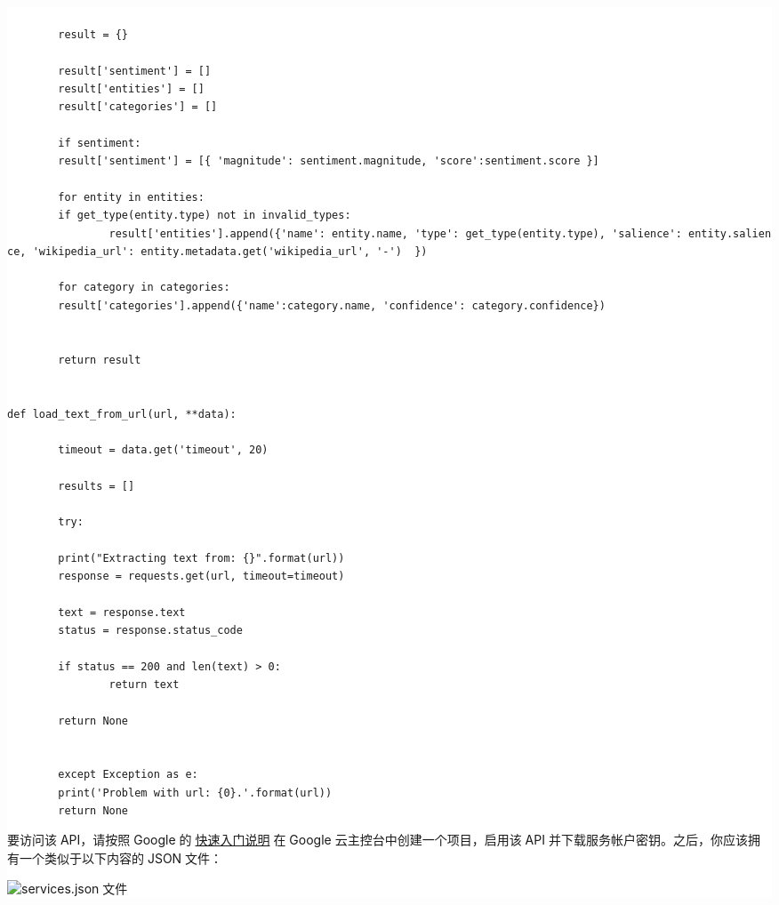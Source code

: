 ```
   
        result = {}
   
        result['sentiment'] = []    
        result['entities'] = []
        result['categories'] = []

        if sentiment:
        result['sentiment'] = [{ 'magnitude': sentiment.magnitude, 'score':sentiment.score }]
         
        for entity in entities:
        if get_type(entity.type) not in invalid_types:
                result['entities'].append({'name': entity.name, 'type': get_type(entity.type), 'salience': entity.salience, 'wikipedia_url': entity.metadata.get('wikipedia_url', '-')  })
         
        for category in categories:
        result['categories'].append({'name':category.name, 'confidence': category.confidence})
         
         
        return result


def load_text_from_url(url, **data):

        timeout = data.get('timeout', 20)
   
        results = []
   
        try:
         
        print("Extracting text from: {}".format(url))
        response = requests.get(url, timeout=timeout)

        text = response.text
        status = response.status_code

        if status == 200 and len(text) > 0:
                return text
         
        return None
         

        except Exception as e:
        print('Problem with url: {0}.'.format(url))
        return None
```

要访问该 API，请按照 Google 的 [快速入门说明][17] 在 Google 云主控台中创建一个项目，启用该 API 并下载服务帐户密钥。之后，你应该拥有一个类似于以下内容的 JSON 文件：

![services.json 文件][18]


[#]: collector: (lujun9972)
[#]: translator: (stevenzdg988)
[#]: reviewer: (wxy)
[#]: publisher: ( )
[#]: url: ( )
[#]: subject: (Using Python to explore Google's Natural Language API)
[#]: via: (https://opensource.com/article/19/7/python-google-natural-language-api)
[#]: author: (JR Oakes https://opensource.com/users/jroakes)
[a]: https://opensource.com/users/jroakes
[b]: https://github.com/lujun9972
[1]: https://opensource.com/sites/default/files/styles/image-full-size/public/lead-images/search_find_code_issue_bug_programming.png?itok=XPrh7fa0 (magnifying glass on computer screen)
[2]: https://cloud.google.com/natural-language/#natural-language-api-demo
[3]: https://opensource.com/article/19/3/natural-language-processing-tools
[4]: https://en.wikipedia.org/wiki/Knowledge_Graph
[5]: https://opensource.com/sites/default/files/uploads/entities.png (Entities)
[6]: https://opensource.com/sites/default/files/uploads/sentiment.png (Sentiment)
[7]: https://en.wikipedia.org/wiki/Lemmatisation
[8]: https://en.wikipedia.org/wiki/Part-of-speech_tagging
[9]: https://en.wikipedia.org/wiki/Parse_tree#Dependency-based_parse_trees
[10]: https://opensource.com/sites/default/files/uploads/syntax.png (Syntax)
[11]: https://opensource.com/sites/default/files/uploads/categories.png (Categories)
[12]: https://developers.google.com/webmaster-tools/
[13]: https://github.com/MLTSEO/MLTS/blob/master/Demos.ipynb
[14]: https://opensource.com/sites/default/files/uploads/histogram_1.png (Histogram of clicks for all pages)
[15]: https://opensource.com/sites/default/files/uploads/histogram_2.png (Histogram of clicks for subset of pages)
[16]: https://pypi.org/project/google-cloud-language/
[17]: https://cloud.google.com/natural-language/docs/quickstart
[18]: https://opensource.com/sites/default/files/uploads/json_file.png (services.json file)
[19]: https://opensource.com/sites/default/files/uploads/output.png (Output from pulling API data)
[20]: https://github.com/MLTSEO/MLTS/blob/master/Tutorials/Google_Language_API_Intro.ipynb
[21]: https://github.com/jupyterlab/jupyterlab
[22]: https://www.anaconda.com/distribution/
[23]: https://opensource.com/sites/default/files/uploads/categories_2.png (Categories data from example site)
[24]: https://opensource.com/sites/default/files/uploads/plot.png (Plot of average confidence by ranking position )
[25]: https://opensource.com/sites/default/files/uploads/histogram_3.png (Histogram of sentiment for unique pages)
[26]: https://opensource.com/sites/default/files/uploads/entities_2.png (Top entities for example site)
[27]: https://opensource.com/sites/default/files/uploads/salience_plots.png (Correlation between salience and best ranking position)
[28]: https://opensource.com/sites/default/files/uploads/themes.png (Themes based on entity name and entity type)
[29]: https://ahrefs.com/
[30]: https://opensource.com/sites/default/files/uploads/googleresults.png (Google search results)
[31]: https://www.blog.google/products/search/introducing-google-discover/